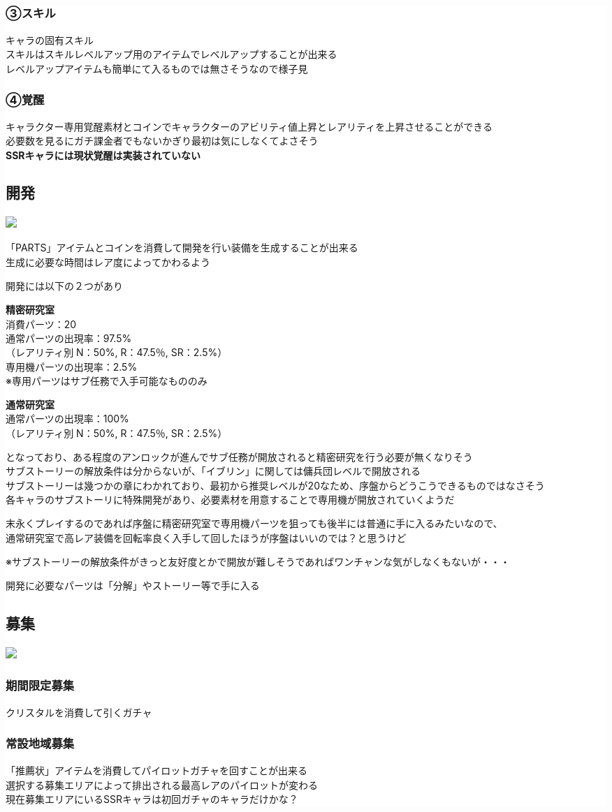 ### ③スキル
キャラの固有スキル  
スキルはスキルレベルアップ用のアイテムでレベルアップすることが出来る  
レベルアップアイテムも簡単にて入るものでは無さそうなので様子見  

### ④覚醒
キャラクター専用覚醒素材とコインでキャラクターのアビリティ値上昇とレアリティを上昇させることができる  
必要数を見るにガチ課金者でもないかぎり最初は気にしなくてよさそう  
**SSRキャラには現状覚醒は実装されていない**  

## 開発  
<img src="/images/2020/finalgear/fg-006.png" />  

「PARTS」アイテムとコインを消費して開発を行い装備を生成することが出来る  
生成に必要な時間はレア度によってかわるよう  

開発には以下の２つがあり  

**精密研究室**  
消費パーツ：20  
通常パーツの出現率：97.5%  
（レアリティ別 N：50%, R：47.5％, SR：2.5%）  
専用機パーツの出現率：2.5%  
※専用パーツはサブ任務で入手可能なもののみ  

**通常研究室**  
通常パーツの出現率：100%  
（レアリティ別 N：50%, R：47.5％, SR：2.5%）  

となっており、ある程度のアンロックが進んでサブ任務が開放されると精密研究を行う必要が無くなりそう  
サブストーリーの解放条件は分からないが、「イブリン」に関しては傭兵団レベルで開放される  
サブストーリーは幾つかの章にわかれており、最初から推奨レベルが20なため、序盤からどうこうできるものではなさそう  
各キャラのサブストーリに特殊開発があり、必要素材を用意することで専用機が開放されていくようだ  

末永くプレイするのであれば序盤に精密研究室で専用機パーツを狙っても後半には普通に手に入るみたいなので、  
通常研究室で高レア装備を回転率良く入手して回したほうが序盤はいいのでは？と思うけど  

※サブストーリーの解放条件がきっと友好度とかで開放が難しそうであればワンチャンな気がしなくもないが・・・  

開発に必要なパーツは「分解」やストーリー等で手に入る  

## 募集
<img src="/images/2020/finalgear/fg-007.png" />  

### 期間限定募集
クリスタルを消費して引くガチャ  

### 常設地域募集
「推薦状」アイテムを消費してパイロットガチャを回すことが出来る  
選択する募集エリアによって排出される最高レアのパイロットが変わる  
現在募集エリアにいるSSRキャラは初回ガチャのキャラだけかな？  

